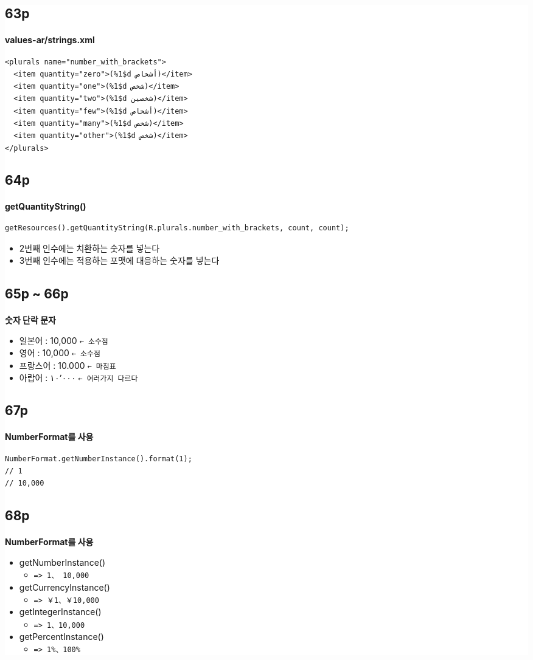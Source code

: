 ## 63p

**values-ar/strings.xml**

```
<plurals name="number_with_brackets">
  <item quantity="zero">(%1$d أشخاص)</item>
  <item quantity="one">(%1$d شخص)</item>
  <item quantity="two">(%1$d شخصين)</item>
  <item quantity="few">(%1$d أشخاص)</item>
  <item quantity="many">(%1$d شخص)</item>
  <item quantity="other">(%1$d شخص)</item>
</plurals>
```

## 64p

**getQuantityString()**

```
getResources().getQuantityString(R.plurals.number_with_brackets, count, count);
```

- 2번째 인수에는 치환하는 숫자를 넣는다
- 3번째 인수에는 적용하는 포맷에 대응하는 숫자를 넣는다

## 65p ~ 66p

**숫자 단락 문자**

- 일본어 : 10,000  `← 소수점`
- 영어 : 10,000  `← 소수점`
- 프랑스어 : 10.000  `← 마침표`
- 아랍어 : ١٠٬٠٠٠  `← 여러가지 다르다`

## 67p

**NumberFormat를 사용**

```
NumberFormat.getNumberInstance().format(1);
// 1
// 10,000
```

## 68p

**NumberFormat를 사용**

- getNumberInstance()
  - `=> 1、 10,000`
- getCurrencyInstance()
  - `=> ￥1、￥10,000`
- getIntegerInstance()
  - `=> 1、10,000`
- getPercentInstance()
  - `=> 1%、100%`
